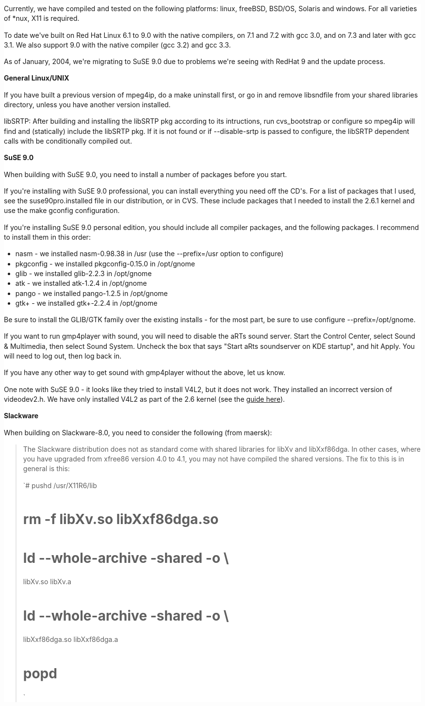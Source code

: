 Currently, we have compiled and tested on the following platforms: linux, freeBSD, BSD/OS, Solaris and windows. For all varieties of *nux, X11 is required.

To date we've built on Red Hat Linux 6.1 to 9.0 with the native compilers, on 7.1 and 7.2 with gcc 3.0, and on 7.3 and later with gcc 3.1. We also support 9.0 with the native compiler (gcc 3.2) and gcc 3.3\.

As of January, 2004, we're migrating to SuSE 9.0 due to problems we're seeing with RedHat 9 and the update process.

**General Linux/UNIX**

If you have built a previous version of mpeg4ip, do a make uninstall first, or go in and remove libsndfile from your shared libraries directory, unless you have another version installed.

libSRTP: After building and installing the libSRTP pkg according to its intructions, run cvs_bootstrap or configure so mpeg4ip will find and (statically) include the libSRTP pkg. If it is not found or if --disable-srtp is passed to configure, the libSRTP dependent calls with be conditionally compiled out.

**SuSE 9.0**

When building with SuSE 9.0, you need to install a number of packages before you start.

If you're installing with SuSE 9.0 professional, you can install everything you need off the CD's. For a list of packages that I used, see the suse90pro.installed file in our distribution, or in CVS. These include packages that I needed to install the 2.6.1 kernel and use the make gconfig configuration.

If you're installing SuSE 9.0 personal edition, you should include all compiler packages, and the following packages. I recommend to install them in this order:

*   nasm - we installed nasm-0.98.38 in /usr (use the --prefix=/usr option to configure)
*   pkgconfig - we installed pkgconfig-0.15.0 in /opt/gnome
*   glib - we installed glib-2.2.3 in /opt/gnome
*   atk - we installed atk-1.2.4 in /opt/gnome
*   pango - we installed pango-1.2.5 in /opt/gnome
*   gtk+ - we installed gtk+-2.2.4 in /opt/gnome

Be sure to install the GLIB/GTK family over the existing installs - for the most part, be sure to use configure --prefix=/opt/gnome.

If you want to run gmp4player with sound, you will need to disable the aRTs sound server. Start the Control Center, select Sound & Multimedia, then select Sound System. Uncheck the box that says "Start aRts soundserver on KDE startup", and hit Apply. You will need to log out, then log back in.

If you have any other way to get sound with gmp4player without the above, let us know.

One note with SuSE 9.0 - it looks like they tried to install V4L2, but it does not work. They installed an incorrect version of videodev2.h. We have only installed V4L2 as part of the 2.6 kernel (see the [guide here](Building_mpeg4ip_with_V4L2_support.html)).

**Slackware**

When building on Slackware-8.0, you need to consider the following (from maersk):

> <div>The Slackware distribution does not as standard come with shared libraries for libXv and libXxf86dga. In other cases, where you have upgraded from xfree86 version 4.0 to 4.1, you may not have compiled the shared versions. The fix to this is in general is this:
> 
> `# pushd /usr/X11R6/lib
> # rm -f libXv.so libXxf86dga.so
> # ld --whole-archive -shared -o \
> libXv.so libXv.a
> # ld --whole-archive -shared -o \
> libXxf86dga.so libXxf86dga.a
> # popd
> `
> 
> </div>
